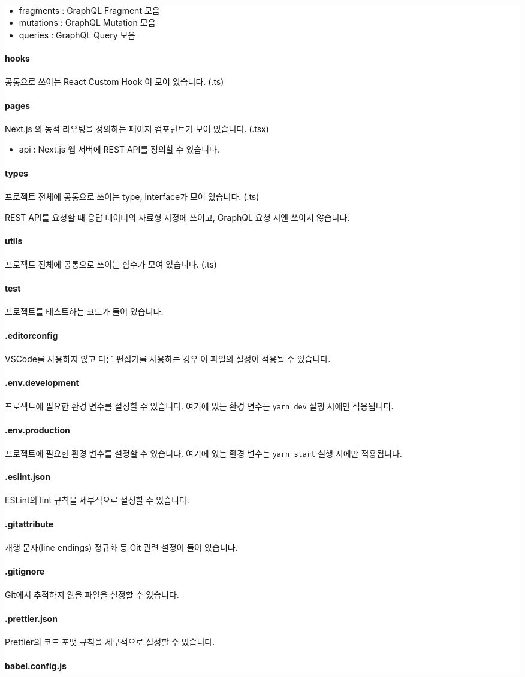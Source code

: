 - fragments : GraphQL Fragment 모음
- mutations : GraphQL Mutation 모음
- queries : GraphQL Query 모음

#### hooks

공통으로 쓰이는 React Custom Hook 이 모여 있습니다. (.ts)

#### pages

Next.js 의 동적 라우팅을 정의하는 페이지 컴포넌트가 모여 있습니다. (.tsx)

- api : Next.js 웹 서버에 REST API를 정의할 수 있습니다.

#### types

프로젝트 전체에 공통으로 쓰이는 type, interface가 모여 있습니다. (.ts)

REST API를 요청할 때 응답 데이터의 자료형 지정에 쓰이고, GraphQL 요청 시엔 쓰이지 않습니다.

#### utils

프로젝트 전체에 공통으로 쓰이는 함수가 모여 있습니다. (.ts)

#### test

프로젝트를 테스트하는 코드가 들어 있습니다.

#### .editorconfig

VSCode를 사용하지 않고 다른 편집기를 사용하는 경우 이 파일의 설정이 적용될 수 있습니다.

#### .env.development

프로젝트에 필요한 환경 변수를 설정할 수 있습니다. 여기에 있는 환경 변수는 `yarn dev` 실행 시에만 적용됩니다.

#### .env.production

프로젝트에 필요한 환경 변수를 설정할 수 있습니다. 여기에 있는 환경 변수는 `yarn start` 실행 시에만 적용됩니다.

#### .eslint.json

ESLint의 lint 규칙을 세부적으로 설정할 수 있습니다.

#### .gitattribute

개행 문자(line endings) 정규화 등 Git 관련 설정이 들어 있습니다.

#### .gitignore

Git에서 추적하지 않을 파일을 설정할 수 있습니다.

#### .prettier.json

Prettier의 코드 포맷 규칙을 세부적으로 설정할 수 있습니다.

#### babel.config.js

